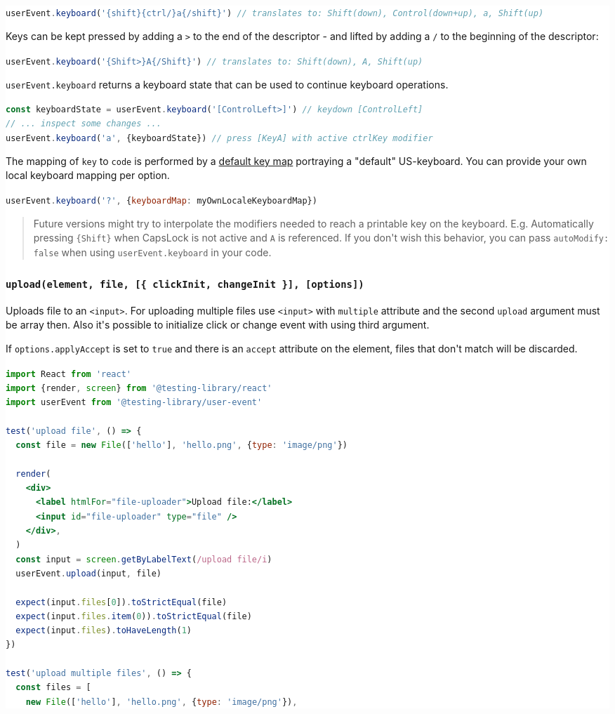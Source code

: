   ```js
  userEvent.keyboard('{shift}{ctrl/}a{/shift}') // translates to: Shift(down), Control(down+up), a, Shift(up)
  ```

Keys can be kept pressed by adding a `>` to the end of the descriptor - and
lifted by adding a `/` to the beginning of the descriptor:

```js
userEvent.keyboard('{Shift>}A{/Shift}') // translates to: Shift(down), A, Shift(up)
```

`userEvent.keyboard` returns a keyboard state that can be used to continue
keyboard operations.

```js
const keyboardState = userEvent.keyboard('[ControlLeft>]') // keydown [ControlLeft]
// ... inspect some changes ...
userEvent.keyboard('a', {keyboardState}) // press [KeyA] with active ctrlKey modifier
```

The mapping of `key` to `code` is performed by a
[default key map](https://github.com/testing-library/user-event/blob/master/src/keyboard/keyMap.ts)
portraying a "default" US-keyboard. You can provide your own local keyboard
mapping per option.

```js
userEvent.keyboard('?', {keyboardMap: myOwnLocaleKeyboardMap})
```

> Future versions might try to interpolate the modifiers needed to reach a
> printable key on the keyboard. E.g. Automatically pressing `{Shift}` when
> CapsLock is not active and `A` is referenced. If you don't wish this behavior,
> you can pass `autoModify: false` when using `userEvent.keyboard` in your code.

### `upload(element, file, [{ clickInit, changeInit }], [options])`

Uploads file to an `<input>`. For uploading multiple files use `<input>` with
`multiple` attribute and the second `upload` argument must be array then. Also
it's possible to initialize click or change event with using third argument.

If `options.applyAccept` is set to `true` and there is an `accept` attribute on
the element, files that don't match will be discarded.

```jsx
import React from 'react'
import {render, screen} from '@testing-library/react'
import userEvent from '@testing-library/user-event'

test('upload file', () => {
  const file = new File(['hello'], 'hello.png', {type: 'image/png'})

  render(
    <div>
      <label htmlFor="file-uploader">Upload file:</label>
      <input id="file-uploader" type="file" />
    </div>,
  )
  const input = screen.getByLabelText(/upload file/i)
  userEvent.upload(input, file)

  expect(input.files[0]).toStrictEqual(file)
  expect(input.files.item(0)).toStrictEqual(file)
  expect(input.files).toHaveLength(1)
})

test('upload multiple files', () => {
  const files = [
    new File(['hello'], 'hello.png', {type: 'image/png'}),
```

[npm]: https://www.npmjs.com
[node]: https://nodejs.org
[build-badge]: https://img.shields.io/github/workflow/status/testing-library/user-event/validate/master?logo=github&style=flat-square
[build]: https://github.com/testing-library/user-event/actions?query=workflow%3Avalidate
[coverage-badge]: https://img.shields.io/codecov/c/github/testing-library/user-event.svg?style=flat-square
[coverage]: https://codecov.io/github/testing-library/user-event
[version-badge]: https://img.shields.io/npm/v/@testing-library/user-event.svg?style=flat-square
[package]: https://www.npmjs.com/package/@testing-library/user-event
[downloads-badge]: https://img.shields.io/npm/dm/@testing-library/user-event.svg?style=flat-square
[npmtrends]: http://www.npmtrends.com/@testing-library/user-event
[license-badge]: https://img.shields.io/npm/l/@testing-library/user-event.svg?style=flat-square
[license]: https://github.com/testing-library/user-event/blob/master/LICENSE
[prs-badge]: https://img.shields.io/badge/PRs-welcome-brightgreen.svg?style=flat-square
[prs]: http://makeapullrequest.com
[coc-badge]: https://img.shields.io/badge/code%20of-conduct-ff69b4.svg?style=flat-square
[coc]: https://github.com/testing-library/user-event/blob/master/other/CODE_OF_CONDUCT.md
[emojis]: https://github.com/all-contributors/all-contributors#emoji-key
[all-contributors]: https://github.com/all-contributors/all-contributors
[all-contributors-badge]: https://img.shields.io/github/all-contributors/testing-library/user-event?color=orange&style=flat-square
[bugs]: https://github.com/testing-library/user-event/issues?utf8=%E2%9C%93&q=is%3Aissue+is%3Aopen+sort%3Acreated-desc+label%3Abug
[requests]: https://github.com/testing-library/user-event/issues?utf8=%E2%9C%93&q=is%3Aissue+is%3Aopen+sort%3Areactions-%2B1-desc+label%3Aenhancement
[good-first-issue]: https://github.com/testing-library/user-event/issues?utf8=%E2%9C%93&q=is%3Aissue+is%3Aopen+sort%3Areactions-%2B1-desc+label%3Aenhancement+label%3A%22good+first+issue%22
